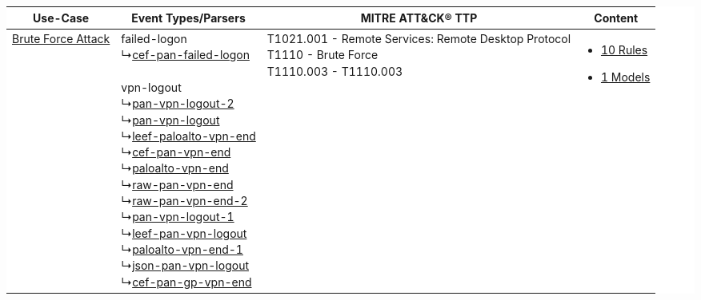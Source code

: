 |    Use-Case    | Event Types/Parsers    | MITRE ATT&CK® TTP    | Content    |
|:----:| ---- | ---- | ---- |
|      [Brute Force Attack](../../../UseCases/uc_brute_force_attack.md)      |  failed-logon<br> ↳[cef-pan-failed-logon](Ps/pC_cefpanfailedlogon.md)<br><br> vpn-logout<br> ↳[pan-vpn-logout-2](Ps/pC_panvpnlogout2.md)<br> ↳[pan-vpn-logout](Ps/pC_panvpnlogout.md)<br> ↳[leef-paloalto-vpn-end](Ps/pC_leefpaloaltovpnend.md)<br> ↳[cef-pan-vpn-end](Ps/pC_cefpanvpnend.md)<br> ↳[paloalto-vpn-end](Ps/pC_paloaltovpnend.md)<br> ↳[raw-pan-vpn-end](Ps/pC_rawpanvpnend.md)<br> ↳[raw-pan-vpn-end-2](Ps/pC_rawpanvpnend2.md)<br> ↳[pan-vpn-logout-1](Ps/pC_panvpnlogout1.md)<br> ↳[leef-pan-vpn-logout](Ps/pC_leefpanvpnlogout.md)<br> ↳[paloalto-vpn-end-1](Ps/pC_paloaltovpnend1.md)<br> ↳[json-pan-vpn-logout](Ps/pC_jsonpanvpnlogout.md)<br> ↳[cef-pan-gp-vpn-end](Ps/pC_cefpangpvpnend.md)<br>    | T1021.001 - Remote Services: Remote Desktop Protocol<br>T1110 - Brute Force<br>T1110.003 - T1110.003<br>    | [<ul><li>10 Rules</li></ul><ul><li>1 Models</li></ul>](RM/r_m_palo_alto_networks_globalprotect_Brute_Force_Attack.md)       |